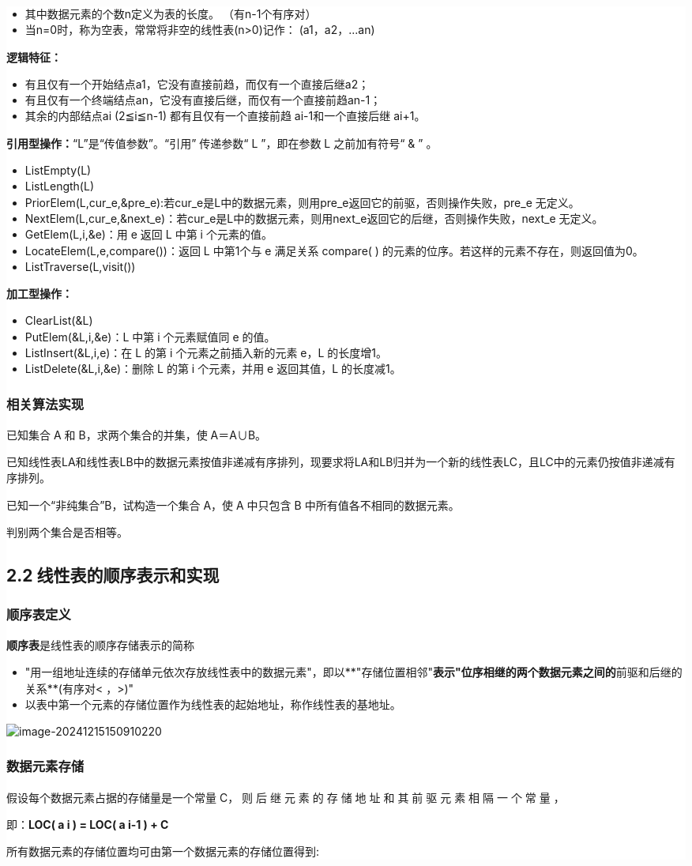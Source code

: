 - 其中数据元素的个数n定义为表的长度。 （有n-1个有序对）
- 当n=0时，称为空表，常常将非空的线性表(n>0)记作：
  (a1，a2，...an)

**逻辑特征：**

- 有且仅有一个开始结点a1，它没有直接前趋，而仅有一个直接后继a2；
- 有且仅有一个终端结点an，它没有直接后继，而仅有一个直接前趋an-1；
- 其余的内部结点ai (2≦i≦n-1) 都有且仅有一个直接前趋 ai-1和一个直接后继 ai+1。

**引用型操作：**“L”是“传值参数”。“引用” 传递参数“ L ”，即在参数 L 之前加有符号“ & ” 。

- ListEmpty(L)
- ListLength(L)
- PriorElem(L,cur_e,&pre_e):若cur_e是L中的数据元素，则用pre_e返回它的前驱，否则操作失败，pre_e 无定义。
- NextElem(L,cur_e,&next_e)：若cur_e是L中的数据元素，则用next_e返回它的后继，否则操作失败，next_e 无定义。
- GetElem(L,i,&e)：用 e 返回 L 中第 i 个元素的值。
- LocateElem(L,e,compare())：返回 L 中第1个与 e 满足关系 compare( ) 的元素的位序。若这样的元素不存在，则返回值为0。
- ListTraverse(L,visit())

**加工型操作：**

- ClearList(&L)
- PutElem(&L,i,&e)：L 中第 i 个元素赋值同 e 的值。
- ListInsert(&L,i,e)：在 L 的第 i 个元素之前插入新的元素 e，L 的长度增1。
- ListDelete(&L,i,&e)：删除 L 的第 i 个元素，并用 e 返回其值，L 的长度减1。

### 相关算法实现

已知集合 A 和 B，求两个集合的并集，使 A＝A∪B。

已知线性表LA和线性表LB中的数据元素按值非递减有序排列，现要求将LA和LB归并为一个新的线性表LC，且LC中的元素仍按值非递减有序排列。

已知一个“非纯集合”B，试构造一个集合 A，使 A 中只包含 B 中所有值各不相同的数据元素。

判别两个集合是否相等。

## 2.2 线性表的顺序表示和实现

### 顺序表定义

**顺序表**是线性表的顺序存储表示的简称

- "用一组地址连续的存储单元依次存放线性表中的数据元素"，即以**"存储位置相邻"**表示"位序相继的两个数据元素之间的**前驱和后继的关系**(有序对< ，>)"
- 以表中第一个元素的存储位置作为线性表的起始地址，称作线性表的基地址。

![image-20241215150910220](C:/Users/Y9000p/AppData/Roaming/Typora/typora-user-images/image-20241215150910220.png)

### 数据元素存储

假设每个数据元素占据的存储量是一个常量 C，
则 后 继 元 素 的 存 储 地 址 和 其 前 驱 元 素 相 隔 一 个 常 量 ，

即：**LOC( a i ) = LOC( a i-1 ) + C**

所有数据元素的存储位置均可由第一个数据元素的存储位置得到: 
